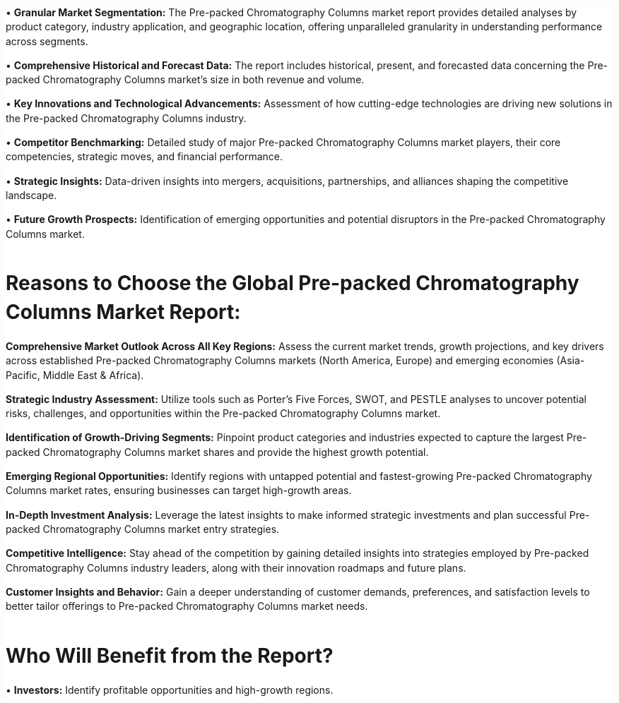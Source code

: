 • <strong>Granular Market Segmentation:</strong> The Pre-packed Chromatography Columns market report provides detailed analyses by product category, industry application, and geographic location, offering unparalleled granularity in understanding performance across segments.

• <strong>Comprehensive Historical and Forecast Data:</strong> The report includes historical, present, and forecasted data concerning the Pre-packed Chromatography Columns market’s size in both revenue and volume.

• <strong>Key Innovations and Technological Advancements:</strong> Assessment of how cutting-edge technologies are driving new solutions in the Pre-packed Chromatography Columns industry.

• <strong>Competitor Benchmarking:</strong> Detailed study of major Pre-packed Chromatography Columns market players, their core competencies, strategic moves, and financial performance.

• <strong>Strategic Insights:</strong> Data-driven insights into mergers, acquisitions, partnerships, and alliances shaping the competitive landscape.

• <strong>Future Growth Prospects:</strong> Identification of emerging opportunities and potential disruptors in the Pre-packed Chromatography Columns market.

# <strong>Reasons to Choose the Global Pre-packed Chromatography Columns Market Report:</strong>

<strong>Comprehensive Market Outlook Across All Key Regions:</strong>
Assess the current market trends, growth projections, and key drivers across established Pre-packed Chromatography Columns markets (North America, Europe) and emerging economies (Asia-Pacific, Middle East & Africa).

<strong>Strategic Industry Assessment:</strong>
Utilize tools such as Porter’s Five Forces, SWOT, and PESTLE analyses to uncover potential risks, challenges, and opportunities within the Pre-packed Chromatography Columns market.

<strong>Identification of Growth-Driving Segments:</strong>
Pinpoint product categories and industries expected to capture the largest Pre-packed Chromatography Columns market shares and provide the highest growth potential.

<strong>Emerging Regional Opportunities:</strong>
Identify regions with untapped potential and fastest-growing Pre-packed Chromatography Columns market rates, ensuring businesses can target high-growth areas.

<strong>In-Depth Investment Analysis:</strong>
Leverage the latest insights to make informed strategic investments and plan successful Pre-packed Chromatography Columns market entry strategies.

<strong>Competitive Intelligence:</strong>
Stay ahead of the competition by gaining detailed insights into strategies employed by Pre-packed Chromatography Columns industry leaders, along with their innovation roadmaps and future plans.

<strong>Customer Insights and Behavior:</strong>
Gain a deeper understanding of customer demands, preferences, and satisfaction levels to better tailor offerings to Pre-packed Chromatography Columns market needs.

# <strong>Who Will Benefit from the Report?</strong>

• <strong>Investors:</strong> Identify profitable opportunities and high-growth regions.
